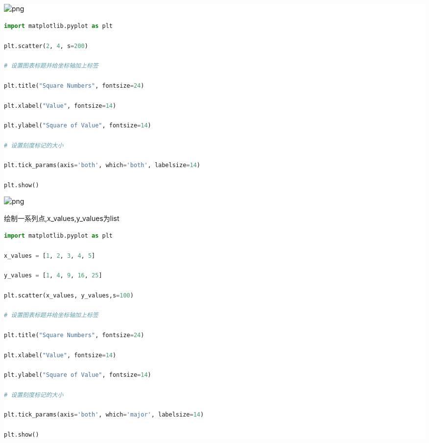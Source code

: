 
![png](/img/output_14_0.png)
    



```python
import matplotlib.pyplot as plt 

plt.scatter(2, 4, s=200) 

# 设置图表标题并给坐标轴加上标签 

plt.title("Square Numbers", fontsize=24) 

plt.xlabel("Value", fontsize=14) 

plt.ylabel("Square of Value", fontsize=14) 

# 设置刻度标记的大小 

plt.tick_params(axis='both', which='both', labelsize=14) 

plt.show() 
```


![png](/img/output_15_0.png)
    


绘制一系列点,x_values,y_values为list


```python
import matplotlib.pyplot as plt 

x_values = [1, 2, 3, 4, 5] 

y_values = [1, 4, 9, 16, 25] 

plt.scatter(x_values, y_values,s=100) 

# 设置图表标题并给坐标轴加上标签 

plt.title("Square Numbers", fontsize=24) 

plt.xlabel("Value", fontsize=14) 

plt.ylabel("Square of Value", fontsize=14) 

# 设置刻度标记的大小 

plt.tick_params(axis='both', which='major', labelsize=14) 

plt.show() 
```
